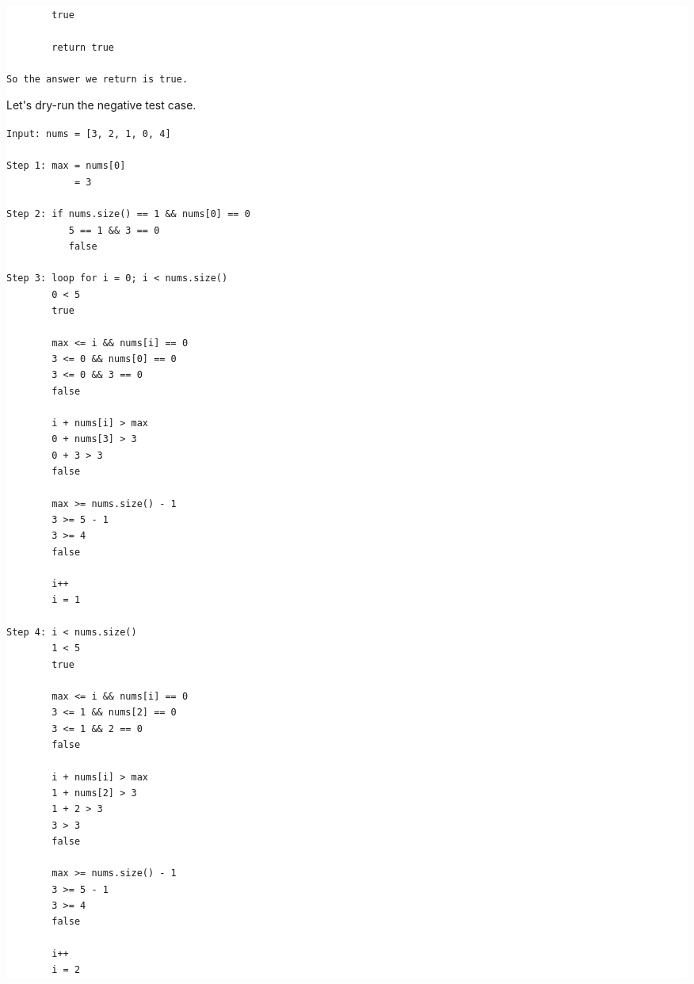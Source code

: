 ```
        true

        return true

So the answer we return is true.
```

Let's dry-run the negative test case.

```
Input: nums = [3, 2, 1, 0, 4]

Step 1: max = nums[0]
            = 3

Step 2: if nums.size() == 1 && nums[0] == 0
           5 == 1 && 3 == 0
           false

Step 3: loop for i = 0; i < nums.size()
        0 < 5
        true

        max <= i && nums[i] == 0
        3 <= 0 && nums[0] == 0
        3 <= 0 && 3 == 0
        false

        i + nums[i] > max
        0 + nums[3] > 3
        0 + 3 > 3
        false

        max >= nums.size() - 1
        3 >= 5 - 1
        3 >= 4
        false

        i++
        i = 1

Step 4: i < nums.size()
        1 < 5
        true

        max <= i && nums[i] == 0
        3 <= 1 && nums[2] == 0
        3 <= 1 && 2 == 0
        false

        i + nums[i] > max
        1 + nums[2] > 3
        1 + 2 > 3
        3 > 3
        false

        max >= nums.size() - 1
        3 >= 5 - 1
        3 >= 4
        false

        i++
        i = 2

```